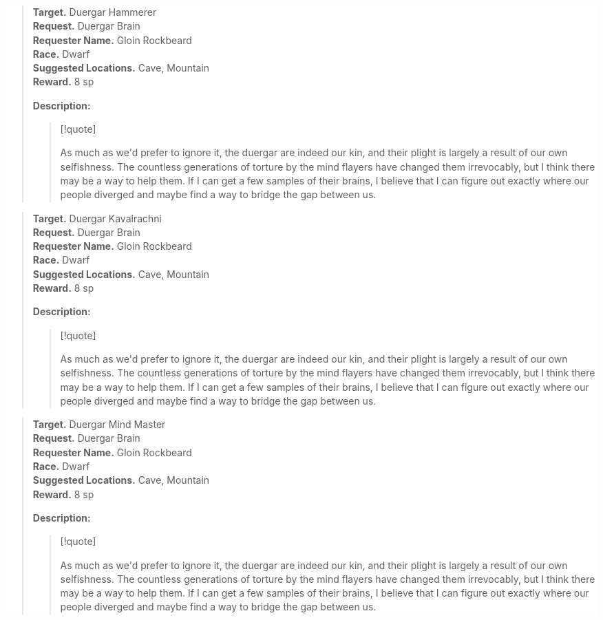> **Target.** Duergar Hammerer  
> **Request.** Duergar Brain  
> **Requester Name.** Gloin Rockbeard  
> **Race.** Dwarf  
> **Suggested Locations.** Cave, Mountain  
> **Reward.** 8 sp  
> 
> **Description:** 
> 
> > [!quote]  
> > 
> > As much as we'd prefer to ignore it, the duergar are indeed our kin, and their plight is largely a result of our own selfishness. The countless generations of torture by the mind flayers have changed them irrevocably, but I think there may be a way to help them. If I can get a few samples of their brains, I believe that I can figure out exactly where our people diverged and maybe find a way to bridge the gap between us.
> 

> **Target.** Duergar Kavalrachni  
> **Request.** Duergar Brain  
> **Requester Name.** Gloin Rockbeard  
> **Race.** Dwarf  
> **Suggested Locations.** Cave, Mountain  
> **Reward.** 8 sp  
> 
> **Description:** 
> 
> > [!quote]  
> > 
> > As much as we'd prefer to ignore it, the duergar are indeed our kin, and their plight is largely a result of our own selfishness. The countless generations of torture by the mind flayers have changed them irrevocably, but I think there may be a way to help them. If I can get a few samples of their brains, I believe that I can figure out exactly where our people diverged and maybe find a way to bridge the gap between us.
> 

> **Target.** Duergar Mind Master  
> **Request.** Duergar Brain  
> **Requester Name.** Gloin Rockbeard  
> **Race.** Dwarf  
> **Suggested Locations.** Cave, Mountain  
> **Reward.** 8 sp  
> 
> **Description:** 
> 
> > [!quote]  
> > 
> > As much as we'd prefer to ignore it, the duergar are indeed our kin, and their plight is largely a result of our own selfishness. The countless generations of torture by the mind flayers have changed them irrevocably, but I think there may be a way to help them. If I can get a few samples of their brains, I believe that I can figure out exactly where our people diverged and maybe find a way to bridge the gap between us.
> 
